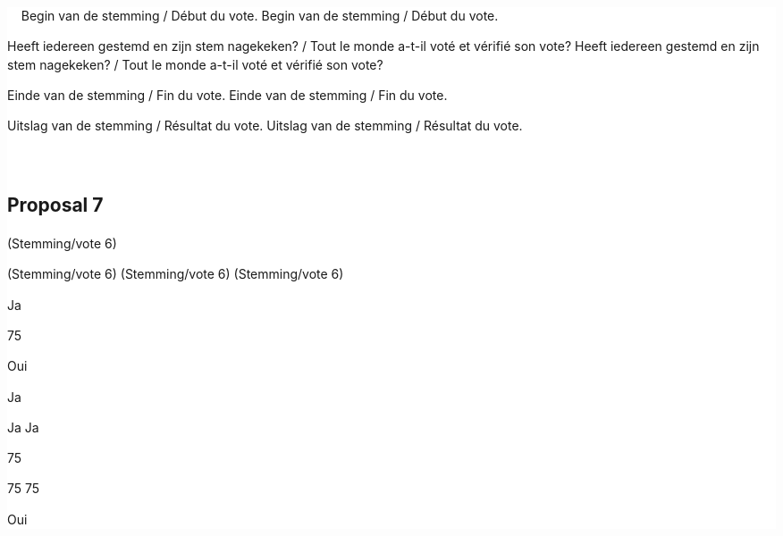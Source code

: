  
 
Begin van de
stemming / Début du vote.
Begin van de
stemming / Début du vote.

Heeft
iedereen gestemd en zijn stem nagekeken? / Tout le monde a-t-il voté et vérifié
son vote?
Heeft
iedereen gestemd en zijn stem nagekeken? / Tout le monde a-t-il voté et vérifié
son vote?

Einde van de
stemming / Fin du vote.
Einde van de
stemming / Fin du vote.

Uitslag van de
stemming / Résultat du vote.
Uitslag van de
stemming / Résultat du vote.

 
 
 

## Proposal 7


(Stemming/vote 6)

(Stemming/vote 6)
(Stemming/vote 6)
(Stemming/vote 6)



Ja


75


Oui



Ja

Ja
Ja


75

75
75


Oui
